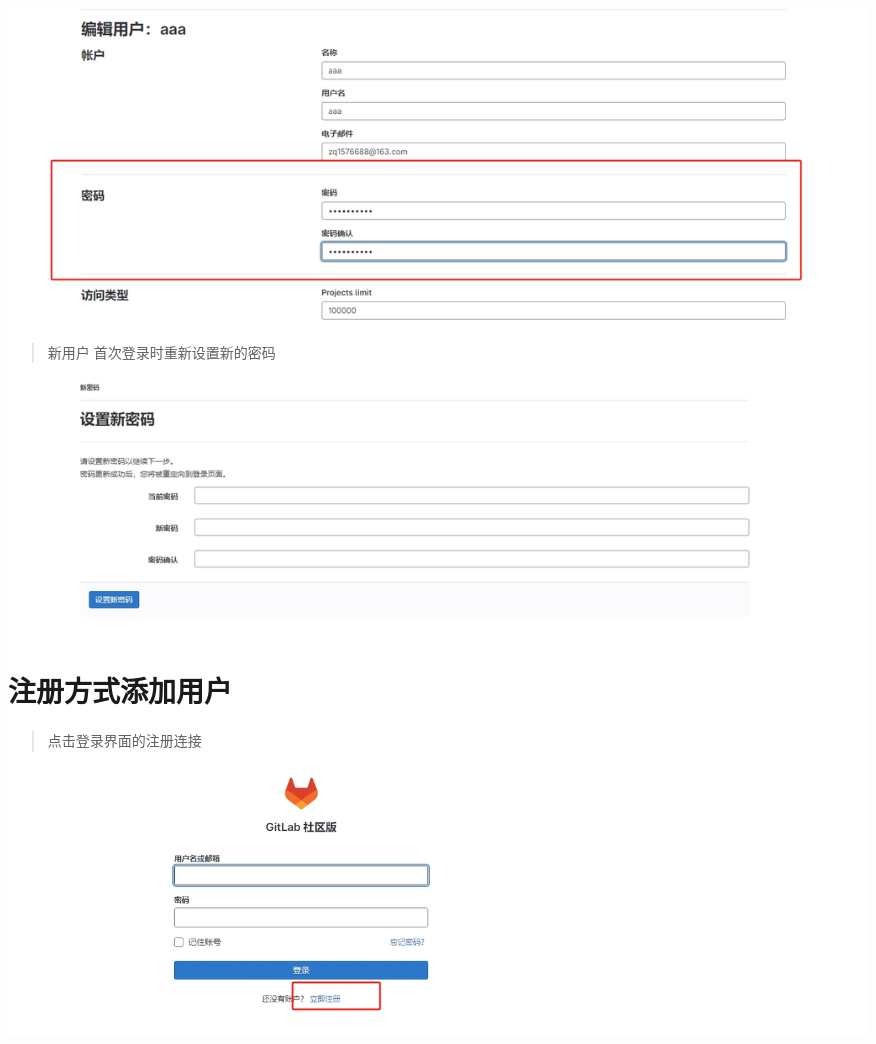 ![](notePic\微信截图_20240204204420.png)

> 新用户 首次登录时重新设置新的密码

![](notePic\微信截图_20240204204831.png)

# 注册方式添加用户

> 点击登录界面的注册连接

<img src="notePic\微信截图_20240204205257.png" style="zoom: 67%;" />
